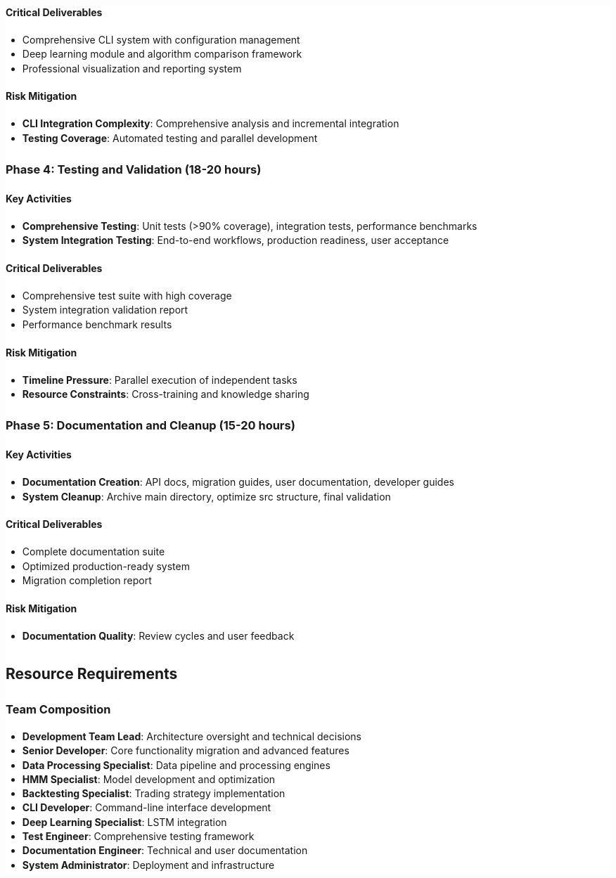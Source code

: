 #### Critical Deliverables
- Comprehensive CLI system with configuration management
- Deep learning module and algorithm comparison framework
- Professional visualization and reporting system

#### Risk Mitigation
- **CLI Integration Complexity**: Comprehensive analysis and incremental integration
- **Testing Coverage**: Automated testing and parallel development

### Phase 4: Testing and Validation (18-20 hours)

#### Key Activities
- **Comprehensive Testing**: Unit tests (>90% coverage), integration tests, performance benchmarks
- **System Integration Testing**: End-to-end workflows, production readiness, user acceptance

#### Critical Deliverables
- Comprehensive test suite with high coverage
- System integration validation report
- Performance benchmark results

#### Risk Mitigation
- **Timeline Pressure**: Parallel execution of independent tasks
- **Resource Constraints**: Cross-training and knowledge sharing

### Phase 5: Documentation and Cleanup (15-20 hours)

#### Key Activities
- **Documentation Creation**: API docs, migration guides, user documentation, developer guides
- **System Cleanup**: Archive main directory, optimize src structure, final validation

#### Critical Deliverables
- Complete documentation suite
- Optimized production-ready system
- Migration completion report

#### Risk Mitigation
- **Documentation Quality**: Review cycles and user feedback

## Resource Requirements

### Team Composition
- **Development Team Lead**: Architecture oversight and technical decisions
- **Senior Developer**: Core functionality migration and advanced features
- **Data Processing Specialist**: Data pipeline and processing engines
- **HMM Specialist**: Model development and optimization
- **Backtesting Specialist**: Trading strategy implementation
- **CLI Developer**: Command-line interface development
- **Deep Learning Specialist**: LSTM integration
- **Test Engineer**: Comprehensive testing framework
- **Documentation Engineer**: Technical and user documentation
- **System Administrator**: Deployment and infrastructure
